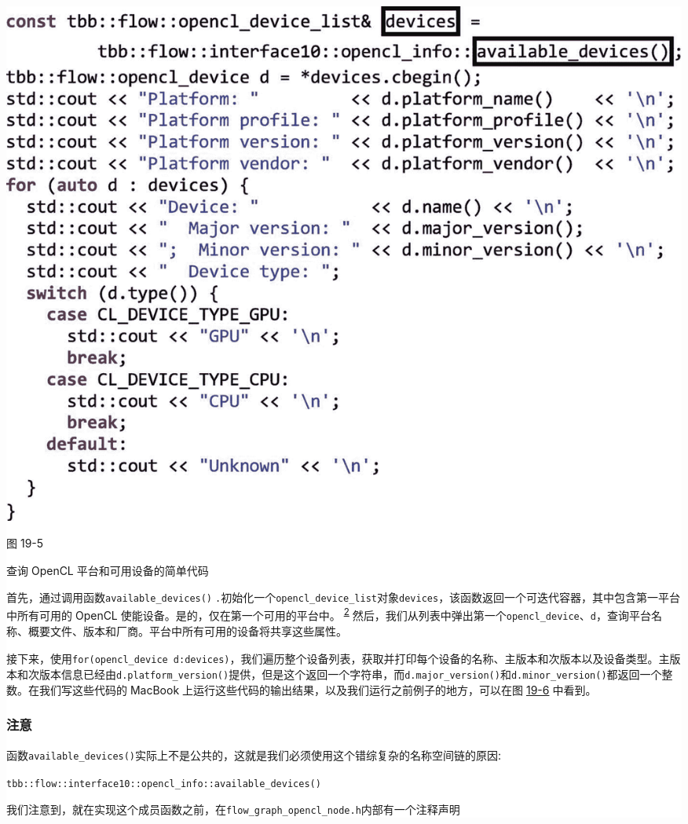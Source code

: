 ![../img/466505_1_En_19_Chapter/466505_1_En_19_Fig5_HTML.png](img/Image00455.jpg)

图 19-5

查询 OpenCL 平台和可用设备的简单代码

首先，通过调用函数`available_devices()` `.`初始化一个`opencl_device_list`对象`devices`，该函数返回一个可迭代容器，其中包含第一平台中所有可用的 OpenCL 使能设备。是的，仅在第一个可用的平台中。 <sup>[2](#Fn2)</sup> 然后，我们从列表中弹出第一个`opencl_device`、`d`，查询平台名称、概要文件、版本和厂商。平台中所有可用的设备将共享这些属性。

接下来，使用`for(opencl_device d:devices)`，我们遍历整个设备列表，获取并打印每个设备的名称、主版本和次版本以及设备类型。主版本和次版本信息已经由`d.platform_version()`提供，但是这个返回一个字符串，而`d.major_version()`和`d.minor_version()`都返回一个整数。在我们写这些代码的 MacBook 上运行这些代码的输出结果，以及我们运行之前例子的地方，可以在图 [19-6](#Fig6) 中看到。

### 注意

函数`available_devices()`实际上不是公共的，这就是我们必须使用这个错综复杂的名称空间链的原因:

`tbb::flow::interface10::opencl_info::available_devices()`

我们注意到，就在实现这个成员函数之前，在`flow_graph_opencl_node.h`内部有一个注释声明
